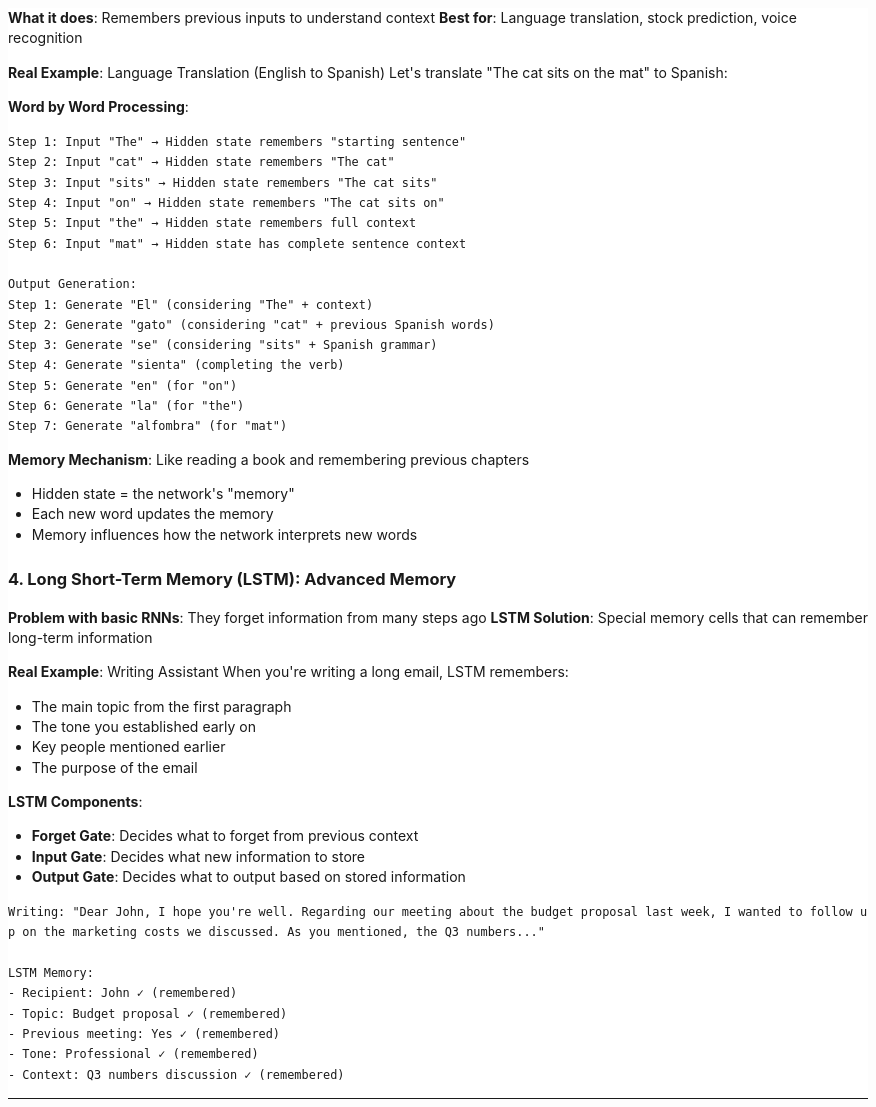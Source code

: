 **What it does**: Remembers previous inputs to understand context
**Best for**: Language translation, stock prediction, voice recognition

**Real Example**: Language Translation (English to Spanish)
Let's translate "The cat sits on the mat" to Spanish:

**Word by Word Processing**:
```
Step 1: Input "The" → Hidden state remembers "starting sentence"
Step 2: Input "cat" → Hidden state remembers "The cat"
Step 3: Input "sits" → Hidden state remembers "The cat sits"
Step 4: Input "on" → Hidden state remembers "The cat sits on"
Step 5: Input "the" → Hidden state remembers full context
Step 6: Input "mat" → Hidden state has complete sentence context

Output Generation:
Step 1: Generate "El" (considering "The" + context)
Step 2: Generate "gato" (considering "cat" + previous Spanish words)
Step 3: Generate "se" (considering "sits" + Spanish grammar)
Step 4: Generate "sienta" (completing the verb)
Step 5: Generate "en" (for "on")
Step 6: Generate "la" (for "the")
Step 7: Generate "alfombra" (for "mat")
```

**Memory Mechanism**: Like reading a book and remembering previous chapters
- Hidden state = the network's "memory"
- Each new word updates the memory
- Memory influences how the network interprets new words

### 4. Long Short-Term Memory (LSTM): Advanced Memory

**Problem with basic RNNs**: They forget information from many steps ago
**LSTM Solution**: Special memory cells that can remember long-term information

**Real Example**: Writing Assistant
When you're writing a long email, LSTM remembers:
- The main topic from the first paragraph
- The tone you established early on
- Key people mentioned earlier
- The purpose of the email

**LSTM Components**:
- **Forget Gate**: Decides what to forget from previous context
- **Input Gate**: Decides what new information to store
- **Output Gate**: Decides what to output based on stored information

```
Writing: "Dear John, I hope you're well. Regarding our meeting about the budget proposal last week, I wanted to follow up on the marketing costs we discussed. As you mentioned, the Q3 numbers..."

LSTM Memory:
- Recipient: John ✓ (remembered)
- Topic: Budget proposal ✓ (remembered)
- Previous meeting: Yes ✓ (remembered)
- Tone: Professional ✓ (remembered)
- Context: Q3 numbers discussion ✓ (remembered)
```

---
